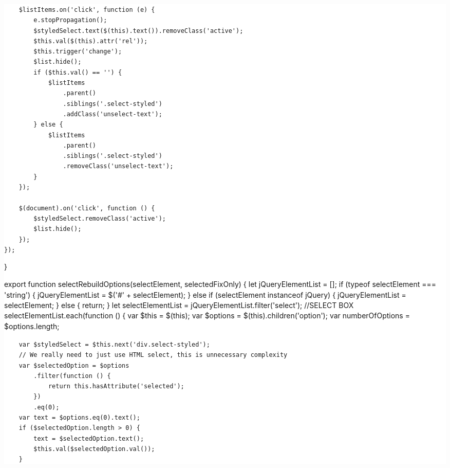         $listItems.on('click', function (e) {
            e.stopPropagation();
            $styledSelect.text($(this).text()).removeClass('active');
            $this.val($(this).attr('rel'));
            $this.trigger('change');
            $list.hide();
            if ($this.val() == '') {
                $listItems
                    .parent()
                    .siblings('.select-styled')
                    .addClass('unselect-text');
            } else {
                $listItems
                    .parent()
                    .siblings('.select-styled')
                    .removeClass('unselect-text');
            }
        });

        $(document).on('click', function () {
            $styledSelect.removeClass('active');
            $list.hide();
        });
    });
}

export function selectRebuildOptions(selectElement, selectedFixOnly) {
    let jQueryElementList = [];
    if (typeof selectElement === 'string') {
        jQueryElementList = $('#' + selectElement);
    } else if (selectElement instanceof jQuery) {
        jQueryElementList = selectElement;
    } else {
        return;
    }
    let selectElementList = jQueryElementList.filter('select');
    //SELECT BOX
    selectElementList.each(function () {
        var $this = $(this);
        var $options = $(this).children('option');
        var numberOfOptions = $options.length;

        var $styledSelect = $this.next('div.select-styled');
        // We really need to just use HTML select, this is unnecessary complexity
        var $selectedOption = $options
            .filter(function () {
                return this.hasAttribute('selected');
            })
            .eq(0);
        var text = $options.eq(0).text();
        if ($selectedOption.length > 0) {
            text = $selectedOption.text();
            $this.val($selectedOption.val());
        }
